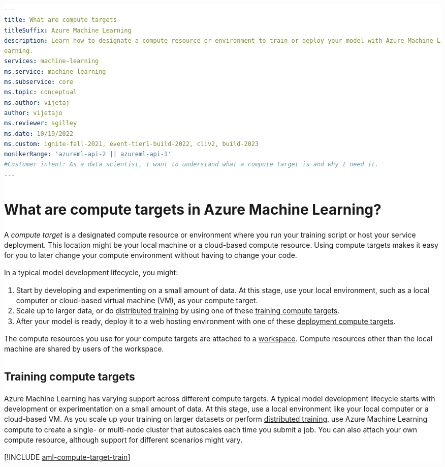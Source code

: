 ```yaml
---
title: What are compute targets
titleSuffix: Azure Machine Learning
description: Learn how to designate a compute resource or environment to train or deploy your model with Azure Machine Learning.
services: machine-learning
ms.service: machine-learning
ms.subservice: core
ms.topic: conceptual
ms.author: vijetaj
author: vijetajo
ms.reviewer: sgilley
ms.date: 10/19/2022
ms.custom: ignite-fall-2021, event-tier1-build-2022, cliv2, build-2023
monikerRange: 'azureml-api-2 || azureml-api-1'
#Customer intent: As a data scientist, I want to understand what a compute target is and why I need it.
---
```


# What are compute targets in Azure Machine Learning?

A *compute target* is a designated compute resource or environment where you run your training script or host your service deployment. This location might be your local machine or a cloud-based compute resource. Using compute targets makes it easy for you to later change your compute environment without having to change your code.

In a typical model development lifecycle, you might:

1. Start by developing and experimenting on a small amount of data. At this stage, use your local environment, such as a local computer or cloud-based virtual machine (VM), as your compute target.
1. Scale up to larger data, or do [distributed training](how-to-train-distributed-gpu.md) by using one of these [training compute targets](#training-compute-targets).
1. After your model is ready, deploy it to a web hosting environment with one of these [deployment compute targets](#compute-targets-for-inference).

The compute resources you use for your compute targets are attached to a [workspace](concept-workspace.md). Compute resources other than the local machine are shared by users of the workspace.

## Training compute targets

Azure Machine Learning has varying support across different compute targets. A typical model development lifecycle starts with development or experimentation on a small amount of data. At this stage, use a local environment like your local computer or a cloud-based VM. As you scale up your training on larger datasets or perform [distributed training](how-to-train-distributed-gpu.md), use Azure Machine Learning compute to create a single- or multi-node cluster that autoscales each time you submit a job. You can also attach your own compute resource, although support for different scenarios might vary.

[!INCLUDE [aml-compute-target-train](../../includes/aml-compute-target-train.md)]
